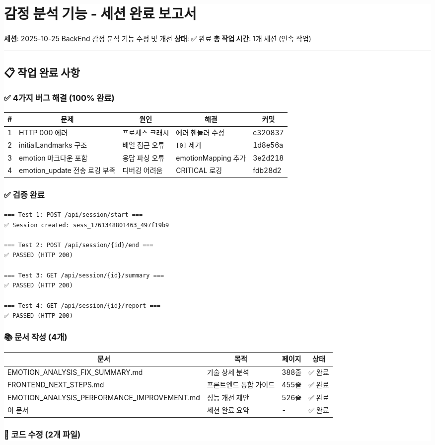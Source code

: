 # 감정 분석 기능 - 세션 완료 보고서

**세션**: 2025-10-25 BackEnd 감정 분석 기능 수정 및 개선
**상태**: ✅ 완료
**총 작업 시간**: 1개 세션 (연속 작업)

---

## 📋 작업 완료 사항

### ✅ 4가지 버그 해결 (100% 완료)

| # | 문제 | 원인 | 해결 | 커밋 |
|---|------|------|------|------|
| 1 | HTTP 000 에러 | 프로세스 크래시 | 에러 핸들러 수정 | c320837 |
| 2 | initialLandmarks 구조 | 배열 접근 오류 | `[0]` 제거 | 1d8e56a |
| 3 | emotion 마크다운 포함 | 응답 파싱 오류 | emotionMapping 추가 | 3e2d218 |
| 4 | emotion_update 전송 로깅 부족 | 디버깅 어려움 | CRITICAL 로깅 | fdb28d2 |

### ✅ 검증 완료

```
=== Test 1: POST /api/session/start ===
✅ Session created: sess_1761348801463_497f19b9

=== Test 2: POST /api/session/{id}/end ===
✅ PASSED (HTTP 200)

=== Test 3: GET /api/session/{id}/summary ===
✅ PASSED (HTTP 200)

=== Test 4: GET /api/session/{id}/report ===
✅ PASSED (HTTP 200)
```

### 📚 문서 작성 (4개)

| 문서 | 목적 | 페이지 | 상태 |
|------|------|--------|------|
| EMOTION_ANALYSIS_FIX_SUMMARY.md | 기술 상세 분석 | 388줄 | ✅ 완료 |
| FRONTEND_NEXT_STEPS.md | 프론트엔드 통합 가이드 | 455줄 | ✅ 완료 |
| EMOTION_ANALYSIS_PERFORMANCE_IMPROVEMENT.md | 성능 개선 제안 | 526줄 | ✅ 완료 |
| 이 문서 | 세션 완료 요약 | - | ✅ 완료 |

### 🔧 코드 수정 (2개 파일)
